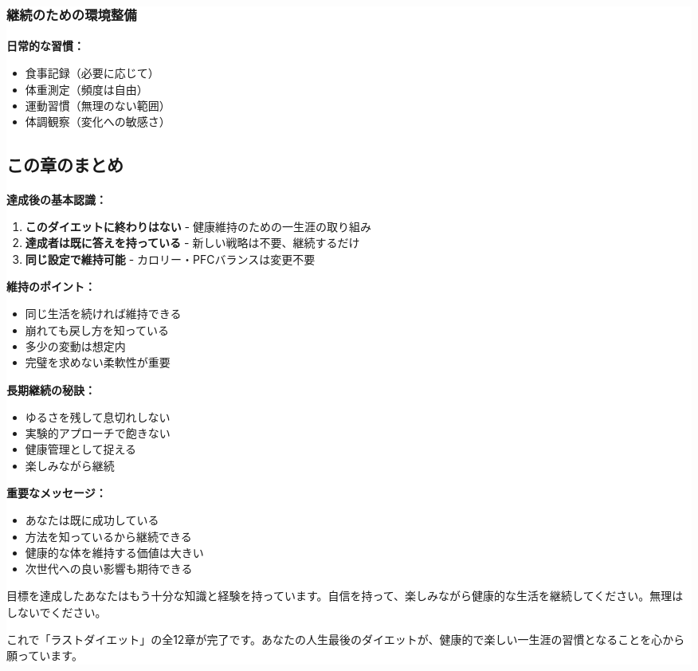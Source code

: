 ### 継続のための環境整備

**日常的な習慣：**
- 食事記録（必要に応じて）
- 体重測定（頻度は自由）
- 運動習慣（無理のない範囲）
- 体調観察（変化への敏感さ）

## この章のまとめ

**達成後の基本認識：**
1. **このダイエットに終わりはない** - 健康維持のための一生涯の取り組み
2. **達成者は既に答えを持っている** - 新しい戦略は不要、継続するだけ
3. **同じ設定で維持可能** - カロリー・PFCバランスは変更不要

**維持のポイント：**
- 同じ生活を続ければ維持できる
- 崩れても戻し方を知っている
- 多少の変動は想定内
- 完璧を求めない柔軟性が重要

**長期継続の秘訣：**
- ゆるさを残して息切れしない
- 実験的アプローチで飽きない
- 健康管理として捉える
- 楽しみながら継続

**重要なメッセージ：**
- あなたは既に成功している
- 方法を知っているから継続できる
- 健康的な体を維持する価値は大きい
- 次世代への良い影響も期待できる

目標を達成したあなたはもう十分な知識と経験を持っています。自信を持って、楽しみながら健康的な生活を継続してください。無理はしないでください。

これで「ラストダイエット」の全12章が完了です。あなたの人生最後のダイエットが、健康的で楽しい一生涯の習慣となることを心から願っています。
